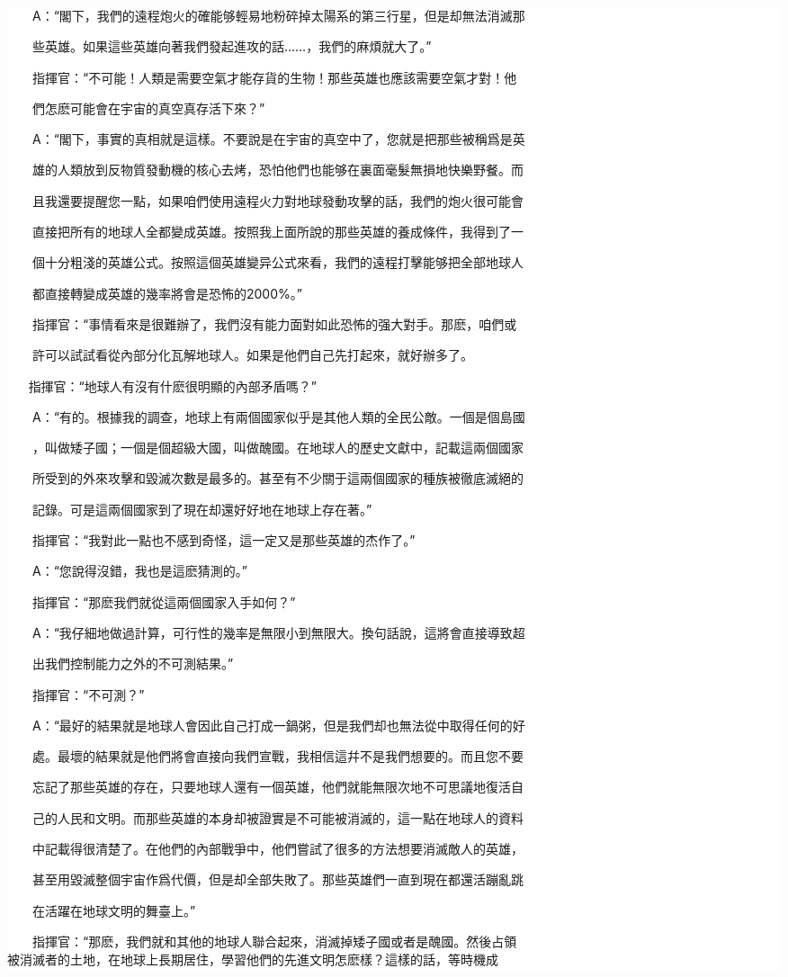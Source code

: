 　　A：“閣下，我們的遠程炮火的確能够輕易地粉碎掉太陽系的第三行星，但是却無法消滅那  
  
　　些英雄。如果這些英雄向著我們發起進攻的話……，我們的麻煩就大了。”  
  
　　指揮官：“不可能！人類是需要空氣才能存貨的生物！那些英雄也應該需要空氣才對！他  
  
　　們怎麽可能會在宇宙的真空真存活下來？”  
  
　　A：“閣下，事實的真相就是這樣。不要說是在宇宙的真空中了，您就是把那些被稱爲是英  
  
　　雄的人類放到反物質發動機的核心去烤，恐怕他們也能够在裏面毫髮無損地快樂野餐。而  
  
　　且我還要提醒您一點，如果咱們使用遠程火力對地球發動攻擊的話，我們的炮火很可能會  
  
　　直接把所有的地球人全都變成英雄。按照我上面所說的那些英雄的養成條件，我得到了一  
  
　　個十分粗淺的英雄公式。按照這個英雄變异公式來看，我們的遠程打擊能够把全部地球人  
  
　　都直接轉變成英雄的幾率將會是恐怖的2000%。”  
  
　　指揮官：“事情看來是很難辦了，我們沒有能力面對如此恐怖的强大對手。那麽，咱們或  
  
　　許可以試試看從內部分化瓦解地球人。如果是他們自己先打起來，就好辦多了。  
  
  
  
  
      指揮官：“地球人有沒有什麽很明顯的內部矛盾嗎？”  
  
　　A：“有的。根據我的調查，地球上有兩個國家似乎是其他人類的全民公敵。一個是個島國  
  
　　，叫做矮子國；一個是個超級大國，叫做醜國。在地球人的歷史文獻中，記載這兩個國家  
  
　　所受到的外來攻擊和毀滅次數是最多的。甚至有不少關于這兩個國家的種族被徹底滅絕的  
  
　　記錄。可是這兩個國家到了現在却還好好地在地球上存在著。”  
  
　　指揮官：“我對此一點也不感到奇怪，這一定又是那些英雄的杰作了。”  
  
　　A：“您說得沒錯，我也是這麽猜測的。”  
  
　　指揮官：“那麽我們就從這兩個國家入手如何？”  
  
　　A：“我仔細地做過計算，可行性的幾率是無限小到無限大。換句話說，這將會直接導致超  
  
　　出我們控制能力之外的不可測結果。”  
  
　　指揮官：“不可測？”  
  
　　A：“最好的結果就是地球人會因此自己打成一鍋粥，但是我們却也無法從中取得任何的好  
  
　　處。最壞的結果就是他們將會直接向我們宣戰，我相信這幷不是我們想要的。而且您不要  
  
　　忘記了那些英雄的存在，只要地球人還有一個英雄，他們就能無限次地不可思議地復活自  
  
　　己的人民和文明。而那些英雄的本身却被證實是不可能被消滅的，這一點在地球人的資料  
  
　　中記載得很清楚了。在他們的內部戰爭中，他們嘗試了很多的方法想要消滅敵人的英雄，  
  
　　甚至用毀滅整個宇宙作爲代價，但是却全部失敗了。那些英雄們一直到現在都還活蹦亂跳  
  
　　在活躍在地球文明的舞臺上。”  
  
　　指揮官：“那麽，我們就和其他的地球人聯合起來，消滅掉矮子國或者是醜國。然後占領  
被消滅者的土地，在地球上長期居住，學習他們的先進文明怎麽樣？這樣的話，等時機成  
  